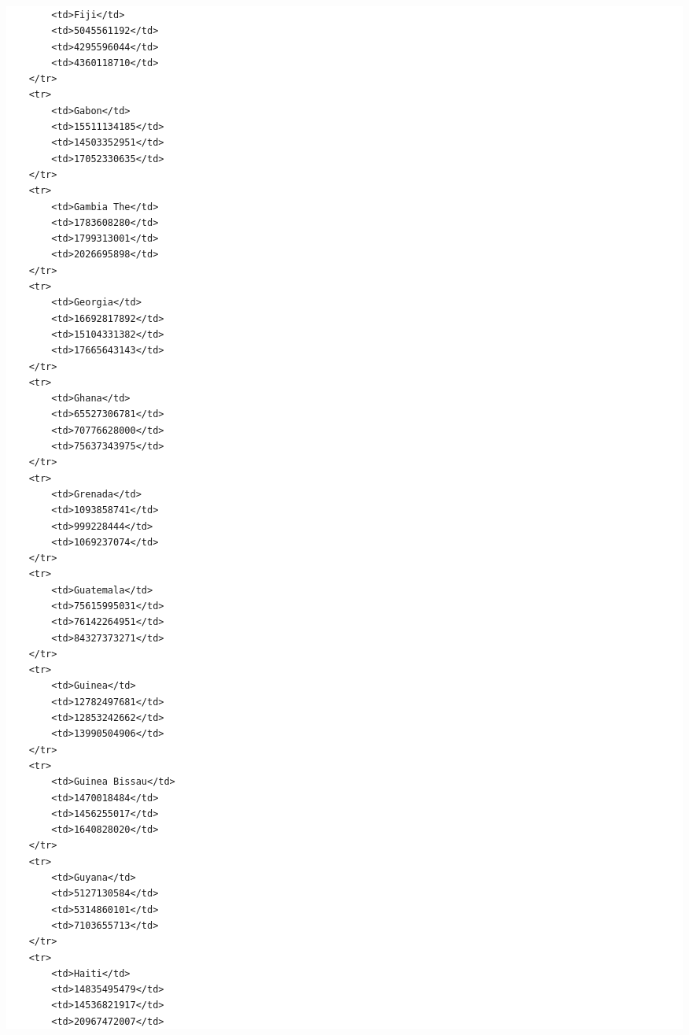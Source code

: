             <td>Fiji</td>
            <td>5045561192</td>
            <td>4295596044</td>
            <td>4360118710</td>
        </tr>
        <tr>
            <td>Gabon</td>
            <td>15511134185</td>
            <td>14503352951</td>
            <td>17052330635</td>
        </tr>
        <tr>
            <td>Gambia The</td>
            <td>1783608280</td>
            <td>1799313001</td>
            <td>2026695898</td>
        </tr>
        <tr>
            <td>Georgia</td>
            <td>16692817892</td>
            <td>15104331382</td>
            <td>17665643143</td>
        </tr>
        <tr>
            <td>Ghana</td>
            <td>65527306781</td>
            <td>70776628000</td>
            <td>75637343975</td>
        </tr>
        <tr>
            <td>Grenada</td>
            <td>1093858741</td>
            <td>999228444</td>
            <td>1069237074</td>
        </tr>
        <tr>
            <td>Guatemala</td>
            <td>75615995031</td>
            <td>76142264951</td>
            <td>84327373271</td>
        </tr>
        <tr>
            <td>Guinea</td>
            <td>12782497681</td>
            <td>12853242662</td>
            <td>13990504906</td>
        </tr>
        <tr>
            <td>Guinea Bissau</td>
            <td>1470018484</td>
            <td>1456255017</td>
            <td>1640828020</td>
        </tr>
        <tr>
            <td>Guyana</td>
            <td>5127130584</td>
            <td>5314860101</td>
            <td>7103655713</td>
        </tr>
        <tr>
            <td>Haiti</td>
            <td>14835495479</td>
            <td>14536821917</td>
            <td>20967472007</td>